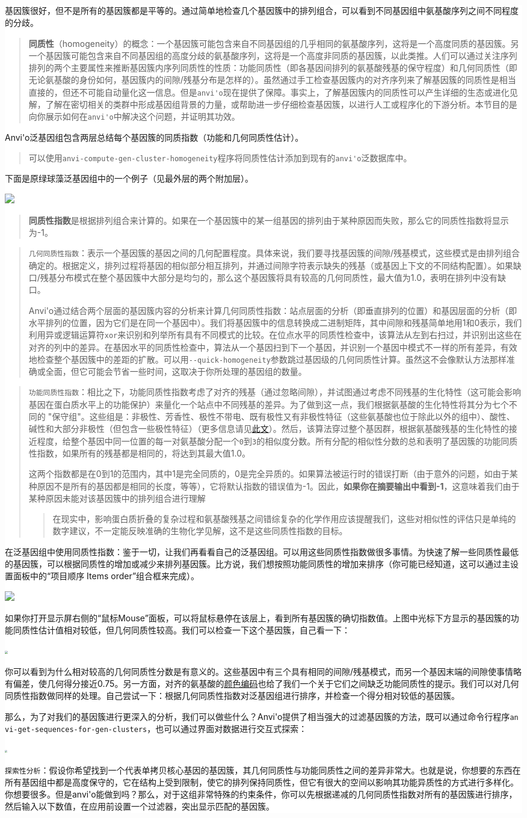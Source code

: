 基因簇很好，但不是所有的基因簇都是平等的。通过简单地检查几个基因簇中的排列组合，可以看到不同基因组中氨基酸序列之间不同程度的分歧。

> **同质性**（homogeneity）的概念：一个基因簇可能包含来自不同基因组的几乎相同的氨基酸序列，这将是一个高度同质的基因簇。另一个基因簇可能包含来自不同基因组的高度分歧的氨基酸序列，这将是一个高度非同质的基因簇，以此类推。人们可以通过关注序列排列的两个主要属性来推断基因簇内序列同质性的性质：功能同质性（即各基因间排列的氨基酸残基的保守程度）和几何同质性（即无论氨基酸的身份如何，基因簇内的间隙/残基分布是怎样的）。虽然通过手工检查基因簇内的对齐序列来了解基因簇的同质性是相当直接的，但还不可能自动量化这一信息。但是`anvi'o`现在提供了保障。事实上，了解基因簇内的同质性可以产生详细的生态或进化见解，了解在密切相关的类群中形成基因组背景的力量，或帮助进一步仔细检查基因簇，以进行人工或程序化的下游分析。本节目的是向你展示如何在`anvi'o`中解决这个问题，并证明其功效。

Anvi'o泛基因组包含两层总结每个基因簇的同质指数（功能和几何同质性估计）。

> 可以使用`anvi-compute-gen-cluster-homogeneity`程序将同质性估计添加到现有的`anvi'o`泛数据库中。

下面是原绿球藻泛基因组中的一个例子（见最外层的两个附加层）。

![](https://merenlab.org/images/anvio/2016-11-08-pan-genomics/homogeneity-indices-main.png)

> **同质性指数**是根据排列组合来计算的。如果在一个基因簇中的某一组基因的排列由于某种原因而失败，那么它的同质性指数将显示为-1。

> `几何同质性指数`：表示一个基因簇的基因之间的几何配置程度。具体来说，我们要寻找基因簇的间隙/残基模式，这些模式是由排列组合确定的。根据定义，排列过程将基因的相似部分相互排列，并通过间隙字符表示缺失的残基（或基因上下文的不同结构配置）。如果缺口/残基分布模式在整个基因簇中大部分是均匀的，那么这个基因簇将具有较高的几何同质性，最大值为1.0，表明在排列中没有缺口。
>
> Anvi'o通过结合两个层面的基因簇内容的分析来计算几何同质性指数：站点层面的分析（即垂直排列的位置）和基因层面的分析（即水平排列的位置，因为它们是在同一个基因中）。我们将基因簇中的信息转换成二进制矩阵，其中间隙和残基简单地用1和0表示，我们利用异或逻辑运算符`xor`来识别和列举所有具有不同模式的比较。在位点水平的同质性检查中，该算法从左到右扫过，并识别出这些在对齐的列中的差异。在基因水平的同质性检查中，算法从一个基因扫到下一个基因，并识别一个基因中模式不一样的所有差异，有效地检查整个基因簇中的差距的扩散。可以用`--quick-homogeneity`参数跳过基因级的几何同质性计算。虽然这不会像默认方法那样准确或全面，但它可能会节省一些时间，这取决于你所处理的基因组的数量。

> `功能同质性指数`：相比之下，功能同质性指数考虑了对齐的残基（通过忽略间隙），并试图通过考虑不同残基的生化特性（这可能会影响基因在蛋白质水平上的功能保护）来量化一个站点中不同残基的差异。为了做到这一点，我们根据氨基酸的生化特性将其分为七个不同的 "保守组"。这些组是：非极性、芳香性、极性不带电、既有极性又有非极性特征（这些氨基酸也位于除此以外的组中）、酸性、碱性和大部分非极性（但包含一些极性特征）（更多信息请见[此文](https://merenlab.org/2018/02/13/color-coding-aa-alignments/)）。然后，该算法穿过整个基因群，根据氨基酸残基的生化特性的接近程度，给整个基因中同一位置的每一对氨基酸分配一个`0`到`3`的相似度分数。所有分配的相似性分数的总和表明了基因簇的功能同质性指数，如果所有的残基都是相同的，将达到其最大值1.0。
>
> 这两个指数都是在0到1的范围内，其中1是完全同质的，0是完全异质的。如果算法被运行时的错误打断（由于意外的问题，如由于某种原因不是所有的基因都是相同的长度，等等），它将默认指数的错误值为-1。因此，**如果你在摘要输出中看到-1**，这意味着我们由于某种原因未能对该基因簇中的排列组合进行理解
>
> > 在现实中，影响蛋白质折叠的复杂过程和氨基酸残基之间错综复杂的化学作用应该提醒我们，这些对相似性的评估只是单纯的数字建议，不一定能反映准确的生物化学见解，这不是这些同质性指数的目标。

在泛基因组中使用同质性指数：鉴于一切，让我们再看看自己的泛基因组。可以用这些同质性指数做很多事情。为快速了解一些同质性最低的基因簇，可以根据同质性的增加或减少来排列基因簇。比方说，我们想按照功能同质性的增加来排序（你可能已经知道，这可以通过主设置面板中的“项目顺序 Items order”组合框来完成）。

![](https://merenlab.org/images/anvio/2016-11-08-pan-genomics/hi-order-01.png)

如果你打开显示屏右侧的“鼠标Mouse”面板，可以将鼠标悬停在该层上，看到所有基因簇的确切指数值。上图中光标下方显示的基因簇的功能同质性估计值相对较低，但几何同质性较高。我们可以检查一下这个基因簇，自己看一下：

<img src="https://merenlab.org/images/anvio/2016-11-08-pan-genomics/hi-inspect-01.png" style="zoom:33%;" />

你可以看到为什么相对较高的几何同质性分数是有意义的。这些基因中有三个具有相同的间隙/残基模式，而另一个基因末端的间隙使事情略有偏差，使几何得分接近0.75。另一方面，对齐的氨基酸的[颜色编码](https://merenlab.org/2018/02/13/color-coding-aa-alignments/)也给了我们一个关于它们之间缺乏功能同质性的提示。我们可以对几何同质性指数做同样的处理。自己尝试一下：根据几何同质性指数对泛基因组进行排序，并检查一个得分相对较低的基因簇。

那么，为了对我们的基因簇进行更深入的分析，我们可以做些什么？Anvi'o提供了相当强大的过滤基因簇的方法，既可以通过命令行程序`anvi-get-sequences-for-gen-clusters`，也可以通过界面对数据进行交互式探索：

<img src="https://merenlab.org/images/anvio/2016-11-08-pan-genomics/hi-search-pane-01.png" style="zoom: 25%;" />

`探索性分析`：假设你希望找到一个代表单拷贝核心基因的基因簇，其几何同质性与功能同质性之间的差异非常大。也就是说，你想要的东西在所有基因组中都是高度保守的，它在结构上受到限制，使它的排列保持同质性，但它有很大的空间以影响其功能异质性的方式进行多样化。你想要很多。但是anvi'o能做到吗？那么，对于这组非常特殊的约束条件，你可以先根据递减的几何同质性指数对所有的基因簇进行排序，然后输入以下数值，在应用前设置一个过滤器，突出显示匹配的基因簇。
